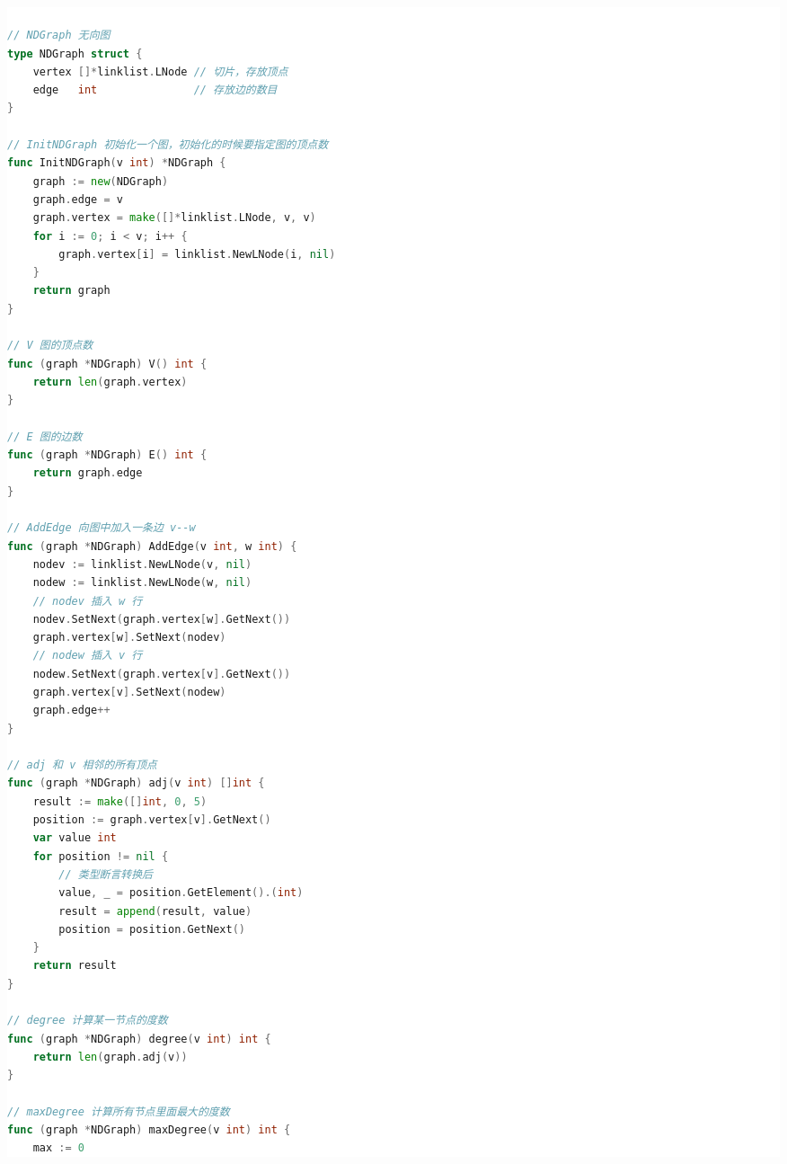 ```go

// NDGraph 无向图
type NDGraph struct {
	vertex []*linklist.LNode // 切片，存放顶点
	edge   int               // 存放边的数目
}

// InitNDGraph 初始化一个图，初始化的时候要指定图的顶点数
func InitNDGraph(v int) *NDGraph {
	graph := new(NDGraph)
	graph.edge = v
	graph.vertex = make([]*linklist.LNode, v, v)
	for i := 0; i < v; i++ {
		graph.vertex[i] = linklist.NewLNode(i, nil)
	}
	return graph
}

// V 图的顶点数
func (graph *NDGraph) V() int {
	return len(graph.vertex)
}

// E 图的边数
func (graph *NDGraph) E() int {
	return graph.edge
}

// AddEdge 向图中加入一条边 v--w
func (graph *NDGraph) AddEdge(v int, w int) {
	nodev := linklist.NewLNode(v, nil)
	nodew := linklist.NewLNode(w, nil)
	// nodev 插入 w 行
	nodev.SetNext(graph.vertex[w].GetNext())
	graph.vertex[w].SetNext(nodev)
	// nodew 插入 v 行
	nodew.SetNext(graph.vertex[v].GetNext())
	graph.vertex[v].SetNext(nodew)
	graph.edge++
}

// adj 和 v 相邻的所有顶点
func (graph *NDGraph) adj(v int) []int {
	result := make([]int, 0, 5)
	position := graph.vertex[v].GetNext()
	var value int
	for position != nil {
		// 类型断言转换后
		value, _ = position.GetElement().(int)
		result = append(result, value)
		position = position.GetNext()
	}
	return result
}

// degree 计算某一节点的度数
func (graph *NDGraph) degree(v int) int {
	return len(graph.adj(v))
}

// maxDegree 计算所有节点里面最大的度数
func (graph *NDGraph) maxDegree(v int) int {
	max := 0
```